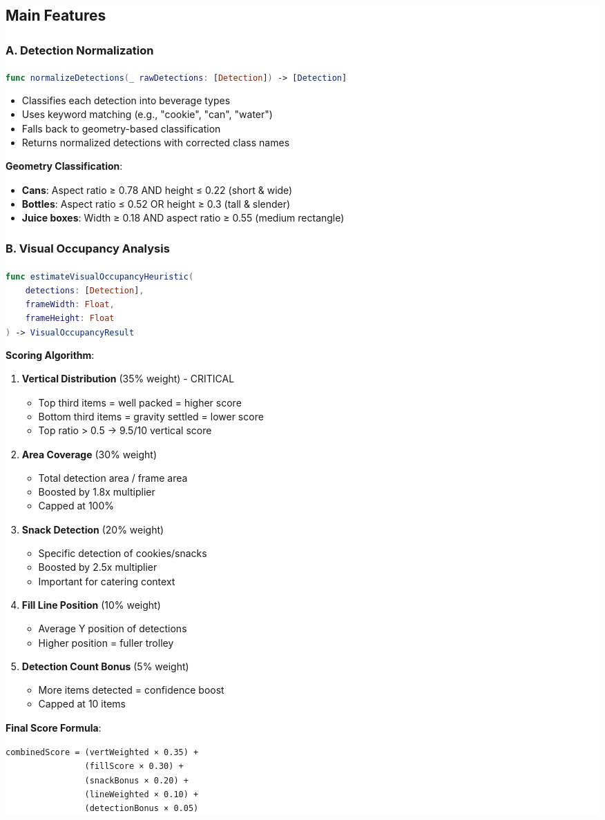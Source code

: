 ## Main Features

### A. Detection Normalization
```swift
func normalizeDetections(_ rawDetections: [Detection]) -> [Detection]
```
- Classifies each detection into beverage types
- Uses keyword matching (e.g., "cookie", "can", "water")
- Falls back to geometry-based classification
- Returns normalized detections with corrected class names

**Geometry Classification**:
- **Cans**: Aspect ratio ≥ 0.78 AND height ≤ 0.22 (short & wide)
- **Bottles**: Aspect ratio ≤ 0.52 OR height ≥ 0.3 (tall & slender)
- **Juice boxes**: Width ≥ 0.18 AND aspect ratio ≥ 0.55 (medium rectangle)

### B. Visual Occupancy Analysis
```swift
func estimateVisualOccupancyHeuristic(
    detections: [Detection],
    frameWidth: Float,
    frameHeight: Float
) -> VisualOccupancyResult
```

**Scoring Algorithm**:
1. **Vertical Distribution** (35% weight) - CRITICAL
   - Top third items = well packed = higher score
   - Bottom third items = gravity settled = lower score
   - Top ratio > 0.5 → 9.5/10 vertical score

2. **Area Coverage** (30% weight)
   - Total detection area / frame area
   - Boosted by 1.8x multiplier
   - Capped at 100%

3. **Snack Detection** (20% weight)
   - Specific detection of cookies/snacks
   - Boosted by 2.5x multiplier
   - Important for catering context

4. **Fill Line Position** (10% weight)
   - Average Y position of detections
   - Higher position = fuller trolley

5. **Detection Count Bonus** (5% weight)
   - More items detected = confidence boost
   - Capped at 10 items

**Final Score Formula**:
```
combinedScore = (vertWeighted × 0.35) +
                (fillScore × 0.30) +
                (snackBonus × 0.20) +
                (lineWeighted × 0.10) +
                (detectionBonus × 0.05)
```
